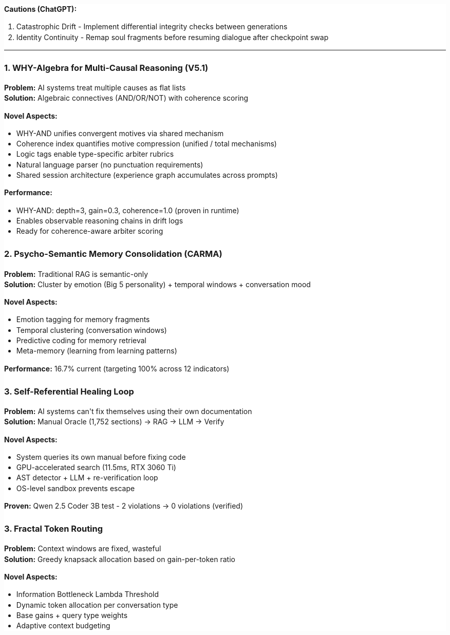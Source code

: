 **Cautions (ChatGPT):**
1. Catastrophic Drift - Implement differential integrity checks between generations
2. Identity Continuity - Remap soul fragments before resuming dialogue after checkpoint swap

---

### 1. WHY-Algebra for Multi-Causal Reasoning (V5.1)
**Problem:** AI systems treat multiple causes as flat lists  
**Solution:** Algebraic connectives (AND/OR/NOT) with coherence scoring

**Novel Aspects:**
- WHY-AND unifies convergent motives via shared mechanism
- Coherence index quantifies motive compression (unified / total mechanisms)
- Logic tags enable type-specific arbiter rubrics
- Natural language parser (no punctuation requirements)
- Shared session architecture (experience graph accumulates across prompts)

**Performance:** 
- WHY-AND: depth=3, gain=0.3, coherence=1.0 (proven in runtime)
- Enables observable reasoning chains in drift logs
- Ready for coherence-aware arbiter scoring

### 2. Psycho-Semantic Memory Consolidation (CARMA)
**Problem:** Traditional RAG is semantic-only  
**Solution:** Cluster by emotion (Big 5 personality) + temporal windows + conversation mood

**Novel Aspects:**
- Emotion tagging for memory fragments
- Temporal clustering (conversation windows)
- Predictive coding for memory retrieval
- Meta-memory (learning from learning patterns)

**Performance:** 16.7% current (targeting 100% across 12 indicators)

### 3. Self-Referential Healing Loop
**Problem:** AI systems can't fix themselves using their own documentation  
**Solution:** Manual Oracle (1,752 sections) → RAG → LLM → Verify

**Novel Aspects:**
- System queries its own manual before fixing code
- GPU-accelerated search (11.5ms, RTX 3060 Ti)
- AST detector + LLM + re-verification loop
- OS-level sandbox prevents escape

**Proven:** Qwen 2.5 Coder 3B test - 2 violations → 0 violations (verified)

### 3. Fractal Token Routing
**Problem:** Context windows are fixed, wasteful  
**Solution:** Greedy knapsack allocation based on gain-per-token ratio

**Novel Aspects:**
- Information Bottleneck Lambda Threshold
- Dynamic token allocation per conversation type
- Base gains + query type weights
- Adaptive context budgeting

